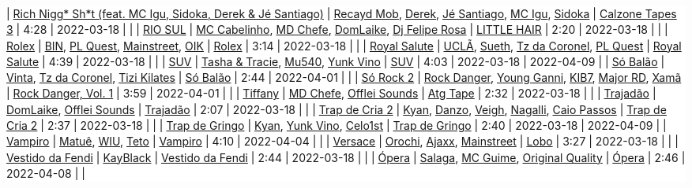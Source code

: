 | [Rich Nigg\* Sh\*t \(feat\. MC Igu, Sidoka, Derek & Jé Santiago\)](https://open.spotify.com/track/3fbLH9OkzGDRlDpgScLktj) | [Recayd Mob](https://open.spotify.com/artist/1QBWA6tuiZ0JuDluPqbe71), [Derek](https://open.spotify.com/artist/4Y0VwRwAOyJutxoVpPX4td), [Jé Santiago](https://open.spotify.com/artist/4xKfNBUXa00go8RU9TwwkI), [MC Igu](https://open.spotify.com/artist/5K854sjdzabwOy9KltU3Po), [Sidoka](https://open.spotify.com/artist/7EyzyrMNgqiK8bMrbkOT9l) | [Calzone Tapes 3](https://open.spotify.com/album/5ka0HFmEwwvDjxOy0t9VnC) | 4:28 | 2022-03-18 |  |
| [RIO SUL](https://open.spotify.com/track/7fA1lo7delfwVjq7Ccg0fp) | [MC Cabelinho](https://open.spotify.com/artist/1WQBwwssN6r8DSjUlkyUGW), [MD Chefe](https://open.spotify.com/artist/6yZKPB8eRoJesHjtxPxSLs), [DomLaike](https://open.spotify.com/artist/4PzPx1yc3kGVo4EgCiLqCQ), [Dj Felipe Rosa](https://open.spotify.com/artist/02ESSPEzwYHnLH7SjiG8oj) | [LITTLE HAIR](https://open.spotify.com/album/1KAZ4CtfGW7JgVvh6lq30V) | 2:20 | 2022-03-18 |  |
| [Rolex](https://open.spotify.com/track/5WSELUpi4GjDx3nRolKvSy) | [BIN](https://open.spotify.com/artist/1WXbiUMl1AT9Inb619xPUg), [PL Quest](https://open.spotify.com/artist/6J6U2JAv7LUF0cSQ98gpjM), [Mainstreet](https://open.spotify.com/artist/25XJqeReVV38w0tR04GGBd), [OIK](https://open.spotify.com/artist/1B5n6jsxvFldc6Nq8Wx8VJ) | [Rolex](https://open.spotify.com/album/7b9U1Cg7hZvDj3vDTbdzFQ) | 3:14 | 2022-03-18 |  |
| [Royal Salute](https://open.spotify.com/track/3v9Pr9ha7UezSYZAlpOx8o) | [UCLÃ](https://open.spotify.com/artist/4zP89WNloauEX8v8JdZbxP), [Sueth](https://open.spotify.com/artist/4ZyBq7WEL7d2dDH0BkVDPX), [Tz da Coronel](https://open.spotify.com/artist/3lIU3RoZiHen1QXAQ3KQ9e), [PL Quest](https://open.spotify.com/artist/6J6U2JAv7LUF0cSQ98gpjM) | [Royal Salute](https://open.spotify.com/album/4ytptXvi8DRm1jbXwoklwH) | 4:39 | 2022-03-18 |  |
| [SUV](https://open.spotify.com/track/2hgoEGNNefWMveRlpLDiSG) | [Tasha & Tracie](https://open.spotify.com/artist/5Gv1C1LY8pWiYcfcdjSNMT), [Mu540](https://open.spotify.com/artist/13yQqjPy4Esq0Ru3R1fipU), [Yunk Vino](https://open.spotify.com/artist/460m2YG30duLCuHwFdiLgX) | [SUV](https://open.spotify.com/album/1TT4xXj8sX6vDWGkDO7nYj) | 4:03 | 2022-03-18 | 2022-04-09 |
| [Só Balão](https://open.spotify.com/track/3MxIW82KQ6ESXsfPS012ps) | [Vinta](https://open.spotify.com/artist/5xcDWx5ijKmZyxlgbtcK0C), [Tz da Coronel](https://open.spotify.com/artist/3lIU3RoZiHen1QXAQ3KQ9e), [Tizi Kilates](https://open.spotify.com/artist/0hYV01PWntsGM94roH6CdE) | [Só Balão](https://open.spotify.com/album/3Vl1YhPUjsTW4c4FbS2QuC) | 2:44 | 2022-04-01 |  |
| [Só Rock 2](https://open.spotify.com/track/3r9ljWQNQMV0xLY5v44Hwp) | [Rock Danger](https://open.spotify.com/artist/1mjuRRMumbLmGmHmYvMDcb), [Young Ganni](https://open.spotify.com/artist/1Hm3uKt8JXy3dnxIFfJUog), [KIB7](https://open.spotify.com/artist/7lSYO6wq6ueSYYIEUbF92u), [Major RD](https://open.spotify.com/artist/76hYPcWML9NGEh8LashwT5), [Xamã](https://open.spotify.com/artist/5YwzDz4RJfTiMHS4tdR5Lf) | [Rock Danger, Vol\. 1](https://open.spotify.com/album/10NgAPEXrO27p2uhmuZgyu) | 3:59 | 2022-04-01 |  |
| [Tiffany](https://open.spotify.com/track/0NvVVP3Q0oSbfBUZ48vCHs) | [MD Chefe](https://open.spotify.com/artist/6yZKPB8eRoJesHjtxPxSLs), [Offlei Sounds](https://open.spotify.com/artist/7Kqcr4CkcQHjHiw3aPfFkC) | [Atg Tape](https://open.spotify.com/album/0YpnBZ9kBPcGzoonbHZFaS) | 2:32 | 2022-03-18 |  |
| [Trajadão](https://open.spotify.com/track/2nTwPzTaH85sDYD07qZrwR) | [DomLaike](https://open.spotify.com/artist/4PzPx1yc3kGVo4EgCiLqCQ), [Offlei Sounds](https://open.spotify.com/artist/7Kqcr4CkcQHjHiw3aPfFkC) | [Trajadão](https://open.spotify.com/album/6648hpSaPRY76q4aViAm7H) | 2:07 | 2022-03-18 |  |
| [Trap de Cria 2](https://open.spotify.com/track/5qnho1YQwjbuTa3j3pfoyS) | [Kyan](https://open.spotify.com/artist/05qCf6M7E7AxizHVmrcPqh), [Danzo](https://open.spotify.com/artist/5ZyT4ZJtpQdihQ7MTMTluE), [Veigh](https://open.spotify.com/artist/4YqwRbMLqGHRHLS1w2ZKse), [Nagalli](https://open.spotify.com/artist/6TPJK8tv3AKKSsw0lENTQk), [Caio Passos](https://open.spotify.com/artist/6zGPa2tLMJ5HQYUddZI8di) | [Trap de Cria 2](https://open.spotify.com/album/34KjrHRVwZDCLBRJAe95Zu) | 2:37 | 2022-03-18 |  |
| [Trap de Gringo](https://open.spotify.com/track/7cO5WfSORVQYfxUbgfanPa) | [Kyan](https://open.spotify.com/artist/05qCf6M7E7AxizHVmrcPqh), [Yunk Vino](https://open.spotify.com/artist/460m2YG30duLCuHwFdiLgX), [Celo1st](https://open.spotify.com/artist/6RC5tRbakJ46EExHuPmxzK) | [Trap de Gringo](https://open.spotify.com/album/6Ck0jVXL7gfeejQC5cuxRn) | 2:40 | 2022-03-18 | 2022-04-09 |
| [Vampiro](https://open.spotify.com/track/6bTdZ7xfKp3NqqADJ8HLyj) | [Matuê](https://open.spotify.com/artist/5nP8x4uEFjAAmDzwOEc9b8), [WIU](https://open.spotify.com/artist/3MrDVzg7ZXaYMyQmbDInr7), [Teto](https://open.spotify.com/artist/68YeXpLt3jB7JHQS5ZjMGo) | [Vampiro](https://open.spotify.com/album/2Czm8l03F67WEzX8MDruyy) | 4:10 | 2022-04-04 |  |
| [Versace](https://open.spotify.com/track/5rryOlcxbh700EuOa59waG) | [Orochi](https://open.spotify.com/artist/3rfM2cGqF6DB0kUyytMkXx), [Ajaxx](https://open.spotify.com/artist/0y7B2G0jNMGWyQJsOoRMUt), [Mainstreet](https://open.spotify.com/artist/25XJqeReVV38w0tR04GGBd) | [Lobo](https://open.spotify.com/album/7g1gfivaZsOOuf0a6Z1vsj) | 3:27 | 2022-03-18 |  |
| [Vestido da Fendi](https://open.spotify.com/track/0pZIBIJ253pH9gJtXE0Ouf) | [KayBlack](https://open.spotify.com/artist/2h5Ha0ZiMFmOQD3iYcSXsy) | [Vestido da Fendi](https://open.spotify.com/album/70bR7r6giSSPpnJeEzVP8Y) | 2:44 | 2022-03-18 |  |
| [Ópera](https://open.spotify.com/track/0EZElfTGRs71pvssBOtYpd) | [Salaga](https://open.spotify.com/artist/4Pqz6aZYK7On1mzad1vjeG), [MC Guime](https://open.spotify.com/artist/3ge4xOaKvWfhRwgx0Rldov), [Original Quality](https://open.spotify.com/artist/5ZTnWo7IY6rdIxm6aTSR84) | [Ópera](https://open.spotify.com/album/6e0uBH47OSftxZsLXk3Zb7) | 2:46 | 2022-04-08 |  |
